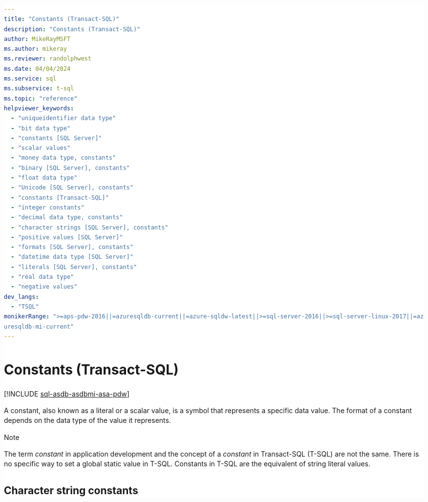 ```yaml
---
title: "Constants (Transact-SQL)"
description: "Constants (Transact-SQL)"
author: MikeRayMSFT
ms.author: mikeray
ms.reviewer: randolphwest
ms.date: 04/04/2024
ms.service: sql
ms.subservice: t-sql
ms.topic: "reference"
helpviewer_keywords:
  - "uniqueidentifier data type"
  - "bit data type"
  - "constants [SQL Server]"
  - "scalar values"
  - "money data type, constants"
  - "binary [SQL Server], constants"
  - "float data type"
  - "Unicode [SQL Server], constants"
  - "constants [Transact-SQL]"
  - "integer constants"
  - "decimal data type, constants"
  - "character strings [SQL Server], constants"
  - "positive values [SQL Server]"
  - "formats [SQL Server], constants"
  - "datetime data type [SQL Server]"
  - "literals [SQL Server], constants"
  - "real data type"
  - "negative values"
dev_langs:
  - "TSQL"
monikerRange: ">=aps-pdw-2016||=azuresqldb-current||=azure-sqldw-latest||>=sql-server-2016||>=sql-server-linux-2017||=azuresqldb-mi-current"
---
```

# Constants (Transact-SQL)

[!INCLUDE [sql-asdb-asdbmi-asa-pdw](../../includes/applies-to-version/sql-asdb-asdbmi-asa-pdw.md)]

A constant, also known as a literal or a scalar value, is a symbol that represents a specific data value. The format of a constant depends on the data type of the value it represents.

> [!NOTE]
> The term *constant* in application development and the concept of a *constant* in Transact-SQL (T-SQL) are not the same. There is no specific way to set a global static value in T-SQL. Constants in T-SQL are the equivalent of string literal values.

## Character string constants
